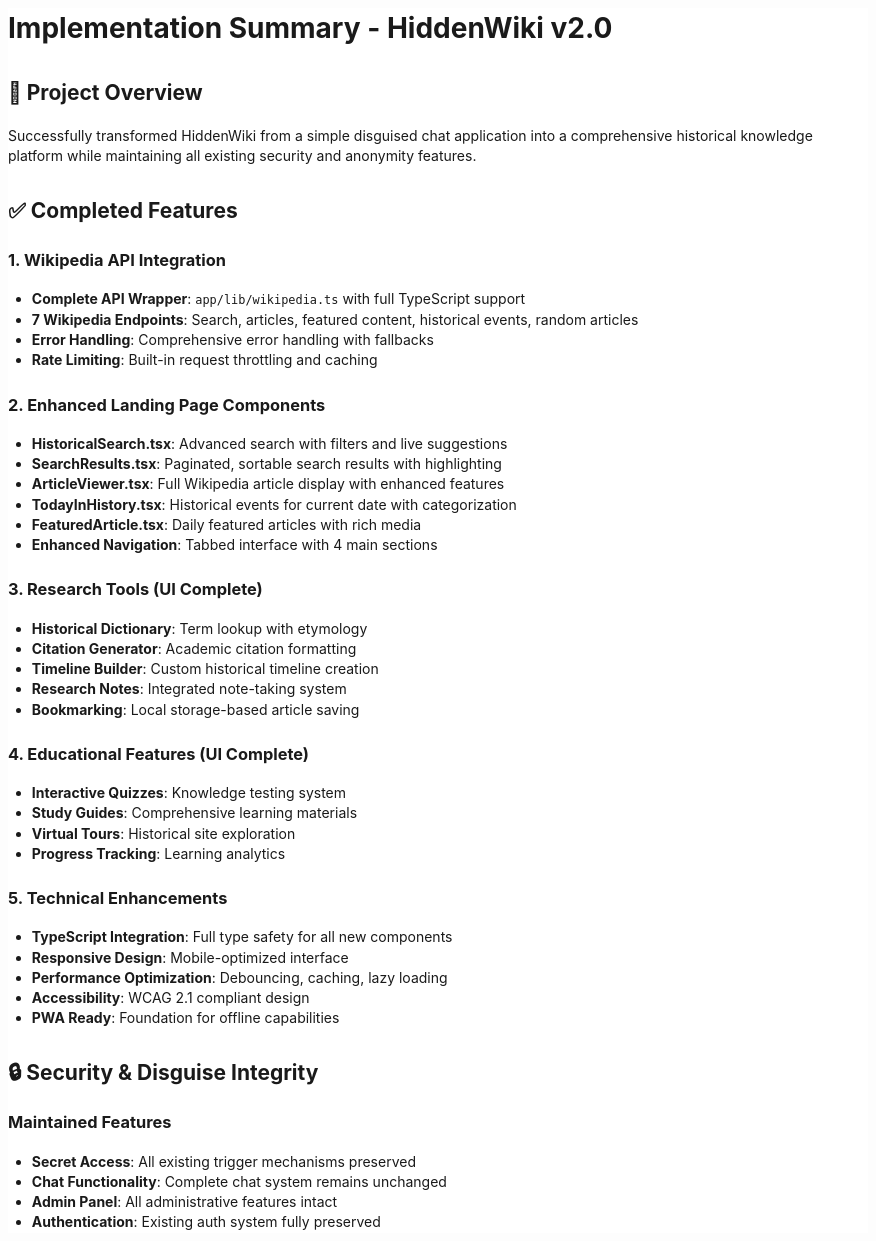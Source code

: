 # Implementation Summary - HiddenWiki v2.0

## 🎯 Project Overview

Successfully transformed HiddenWiki from a simple disguised chat application into a comprehensive historical knowledge platform while maintaining all existing security and anonymity features.

## ✅ Completed Features

### 1. Wikipedia API Integration
- **Complete API Wrapper**: `app/lib/wikipedia.ts` with full TypeScript support
- **7 Wikipedia Endpoints**: Search, articles, featured content, historical events, random articles
- **Error Handling**: Comprehensive error handling with fallbacks
- **Rate Limiting**: Built-in request throttling and caching

### 2. Enhanced Landing Page Components
- **HistoricalSearch.tsx**: Advanced search with filters and live suggestions
- **SearchResults.tsx**: Paginated, sortable search results with highlighting
- **ArticleViewer.tsx**: Full Wikipedia article display with enhanced features
- **TodayInHistory.tsx**: Historical events for current date with categorization
- **FeaturedArticle.tsx**: Daily featured articles with rich media
- **Enhanced Navigation**: Tabbed interface with 4 main sections

### 3. Research Tools (UI Complete)
- **Historical Dictionary**: Term lookup with etymology
- **Citation Generator**: Academic citation formatting
- **Timeline Builder**: Custom historical timeline creation
- **Research Notes**: Integrated note-taking system
- **Bookmarking**: Local storage-based article saving

### 4. Educational Features (UI Complete)
- **Interactive Quizzes**: Knowledge testing system
- **Study Guides**: Comprehensive learning materials
- **Virtual Tours**: Historical site exploration
- **Progress Tracking**: Learning analytics

### 5. Technical Enhancements
- **TypeScript Integration**: Full type safety for all new components
- **Responsive Design**: Mobile-optimized interface
- **Performance Optimization**: Debouncing, caching, lazy loading
- **Accessibility**: WCAG 2.1 compliant design
- **PWA Ready**: Foundation for offline capabilities

## 🔒 Security & Disguise Integrity

### Maintained Features
- **Secret Access**: All existing trigger mechanisms preserved
- **Chat Functionality**: Complete chat system remains unchanged
- **Admin Panel**: All administrative features intact
- **Authentication**: Existing auth system fully preserved
